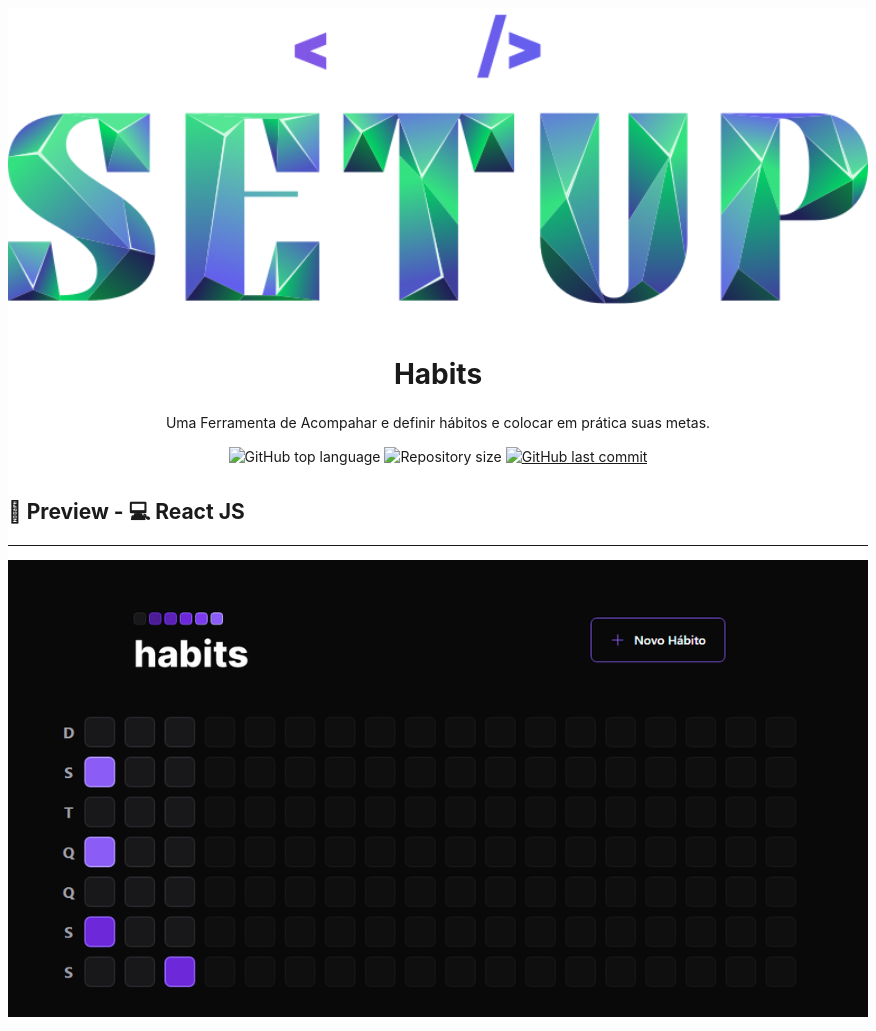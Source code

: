 <h1 align="center">
  <img src=".github/logo-nlw-setup.svg" width="100%">
</h1>

<h1 align="center"> Habits </h1>

<p align="center">
Uma Ferramenta de Acompahar e definir hábitos e colocar em prática suas metas.
</p>

<p align="center">
  <img alt="GitHub top language" src="https://img.shields.io/github/languages/top/PedroRBC/NLW-2023-habits" />
  <img alt="Repository size" src="https://img.shields.io/github/repo-size/PedroRBC/NLW-2023-habits" />
  <a href="https://github.com/PedroRBC/NLW-2023-habits/commits/master">
    <img alt="GitHub last commit" src="https://img.shields.io/github/last-commit/PedroRBC/NLW-2023-habits" />
  </a>

</p>

## 👀️ Preview - 💻 React JS

---

<p align="center">
    <img alt="projeto Habits" src=".github/Habits_Web_Preview.png">
</p>
